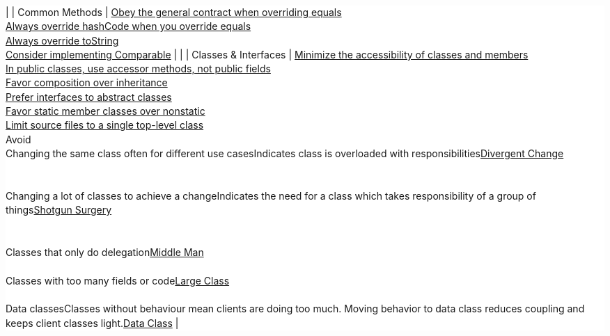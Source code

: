 |                                                              | Common Methods       | [Obey the general contract when overriding equals](https://learning.oreilly.com/library/view/effective-java/9780134686097/ch3.xhtml#lev10)  <br>[Always override hashCode when you override equals](https://learning.oreilly.com/library/view/effective-java/9780134686097/ch3.xhtml#lev11)  <br>[Always override toString](https://learning.oreilly.com/library/view/effective-java/9780134686097/ch3.xhtml#lev12)  <br>[Consider implementing Comparable](https://learning.oreilly.com/library/view/effective-java/9780134686097/ch3.xhtml#lev14)                                                                                                                                                                                                                                                                                                                                                                                                                                                                                                                                                                                                                                                                                                                                                                                                                                                                                                                                                                                                                                                                                                                                                                                                                                                                                                                                                                                                                                                                                                                                                                                                                                                                                                                                                                                                                                                                                                                                                                                                                                                                     |
|                                                              | Classes & Interfaces | [Minimize the accessibility of classes and members](https://learning.oreilly.com/library/view/effective-java/9780134686097/ch4.xhtml#lev15)  <br>[In public classes, use accessor methods, not public fields](https://learning.oreilly.com/library/view/effective-java/9780134686097/ch4.xhtml#lev16)  <br>[Favor composition over inheritance](https://learning.oreilly.com/library/view/effective-java/9780134686097/ch4.xhtml#lev18)  <br>[Prefer interfaces to abstract classes](https://learning.oreilly.com/library/view/effective-java/9780134686097/ch4.xhtml#lev20)  <br>[Favor static member classes over nonstatic](https://learning.oreilly.com/library/view/effective-java/9780134686097/ch4.xhtml#lev24)  <br>[Limit source files to a single top-level class](https://learning.oreilly.com/library/view/effective-java/9780134686097/ch4.xhtml#lev25)  <br>Avoid  <br>Changing the same class often for different use casesIndicates class is overloaded with responsibilities[Divergent Change](https://learning.oreilly.com/library/view/refactoring-improving-the/9780134757681/ch03.xhtml#ch03lev1sec7)  <br>  <br>  <br>Changing a lot of classes to achieve a changeIndicates the need for a class which takes responsibility of a group of things[Shotgun Surgery](https://learning.oreilly.com/library/view/refactoring-improving-the/9780134757681/ch03.xhtml#ch03lev1sec8)  <br>  <br>  <br>Classes that only do delegation[Middle Man](https://learning.oreilly.com/library/view/refactoring-improving-the/9780134757681/ch03.xhtml#ch03lev1sec18)  <br>  <br>Classes with too many fields or code[Large Class](https://learning.oreilly.com/library/view/refactoring-improving-the/9780134757681/ch03.xhtml#ch03lev1sec20)  <br>  <br>Data classesClasses without behaviour mean clients are doing too much. Moving behavior to data class reduces coupling and keeps client classes light.[Data Class](https://learning.oreilly.com/library/view/refactoring-improving-the/9780134757681/ch03.xhtml#ch03lev1sec22)                                                                                                                                                                                                                                                                                                                                                                                                                                                                                                                                                                          |